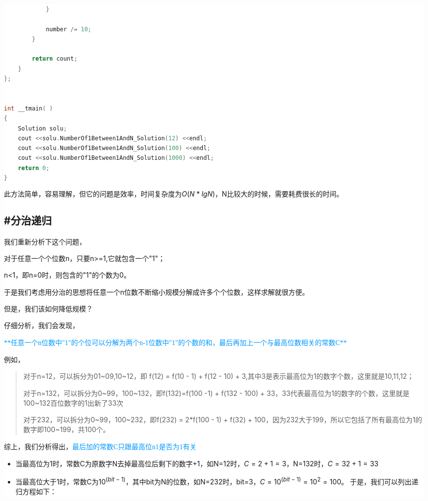 ```cpp
            }

            number /= 10;
        }

        return count;
    }
};


int __tmain( )
{
    Solution solu;
    cout <<solu.NumberOf1Between1AndN_Solution(12) <<endl;
    cout <<solu.NumberOf1Between1AndN_Solution(100) <<endl;
    cout <<solu.NumberOf1Between1AndN_Solution(1000) <<endl;
    return 0;
}
```

此方法简单，容易理解，但它的问题是效率，时间复杂度为$O(N * lgN)$，N比较大的时候，需要耗费很长的时间。

#分治递归
-------
我们重新分析下这个问题，

对于任意一个个位数n，只要n>=1,它就包含一个"1"；

n<1，即n=0时，则包含的"1"的个数为0。

于是我们考虑用分治的思想将任意一个n位数不断缩小规模分解成许多个个位数，这样求解就很方便。

但是，我们该如何降低规模？

仔细分析，我们会发现，

<font color=#0099ff face="黑体">
**任意一个n位数中"1"的个位可以分解为两个n-1位数中"1"的个数的和，最后再加上一个与最高位数相关的常数C**

</font>

例如，
>对于n=12，可以拆分为01~09,10~12，即 f(12) = f(10 - 1) + f(12 - 10) + 3,其中3是表示最高位为1的数字个数，这里就是10,11,12；
>
>对于n=132，可以拆分为0~99，100~132，即f(132)=f(100 -1) + f(132 - 100) + 33，33代表最高位为1的数字的个数，这里就是100~132百位数字的1出新了33次
>
>对于232，可以拆分为0~99，100~232，即f(232) = 2*f(100 - 1) + f(32) + 100，因为232大于199，所以它包括了所有最高位为1的数字即100~199，共100个。

综上，我们分析得出，<font color=#0099ff face="黑体">最后加的常数C只跟最高位n1是否为1有关</font>

*    当最高位为1时，常数C为原数字N去掉最高位后剩下的数字+1，如N=12时，$C = 2 + 1 = 3$，N=132时，$C = 32 + 1 = 33$

*    当最高位大于1时，常数C为$10^(bit-1)$，其中bit为N的位数，如N=232时，bit=3，$C = 10^(bit-1) = 10^2 = 100$。
于是，我们可以列出递归方程如下：

